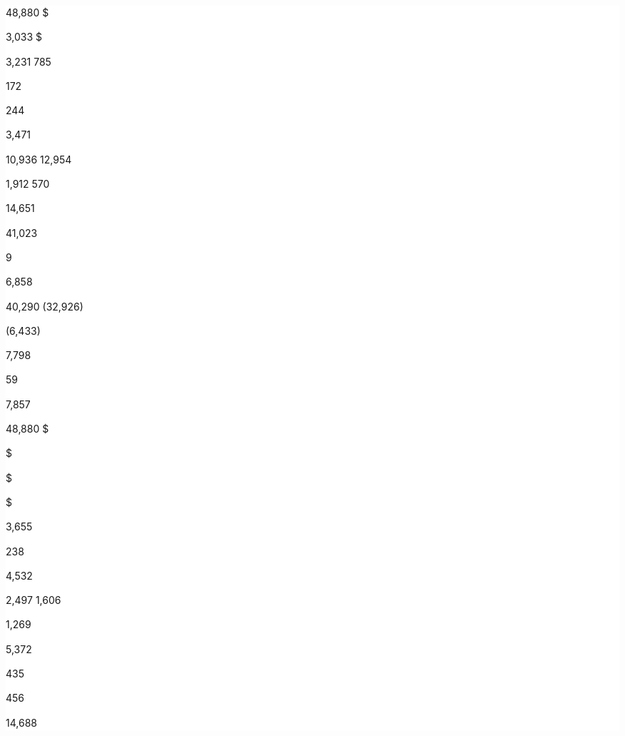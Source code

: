 48,880  $

3,033  $

3,231
785

172

244

3,471

10,936
12,954

1,912
570

14,651

41,023

9

6,858

40,290
(32,926)

(6,433)

7,798

59

7,857

48,880  $

$

$

$

3,655

238

4,532

2,497
1,606

1,269

5,372

435

456

14,688

